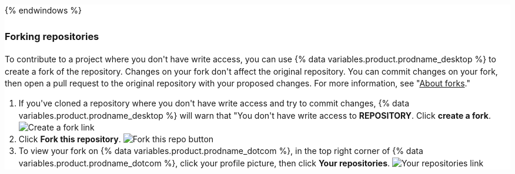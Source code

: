 {% endwindows %}

### Forking repositories
To contribute to a project where you don't have write access, you can use {% data variables.product.prodname_desktop %} to create a fork of the repository. Changes on your fork don't affect the original repository. You can commit changes on your fork, then open a pull request to the original repository with your proposed changes. For more information, see "[About forks](/github/collaborating-with-issues-and-pull-requests/about-forks)."

1. If you've cloned a repository where you don't have write access and try to commit changes, {% data variables.product.prodname_desktop %} will warn that "You don't have write access to **REPOSITORY**. Click **create a fork**.
![Create a fork link](/assets/images/help/desktop/create-a-fork.png)
3. Click **Fork this repository**.
![Fork this repo button](/assets/images/help/desktop/fork-this-repo-button.png)
4. To view your fork on {% data variables.product.prodname_dotcom %}, in the top right corner of {% data variables.product.prodname_dotcom %}, click your profile picture, then click **Your repositories**.
![Your repositories link](/assets/images/help/profile/your-repositories.png)
